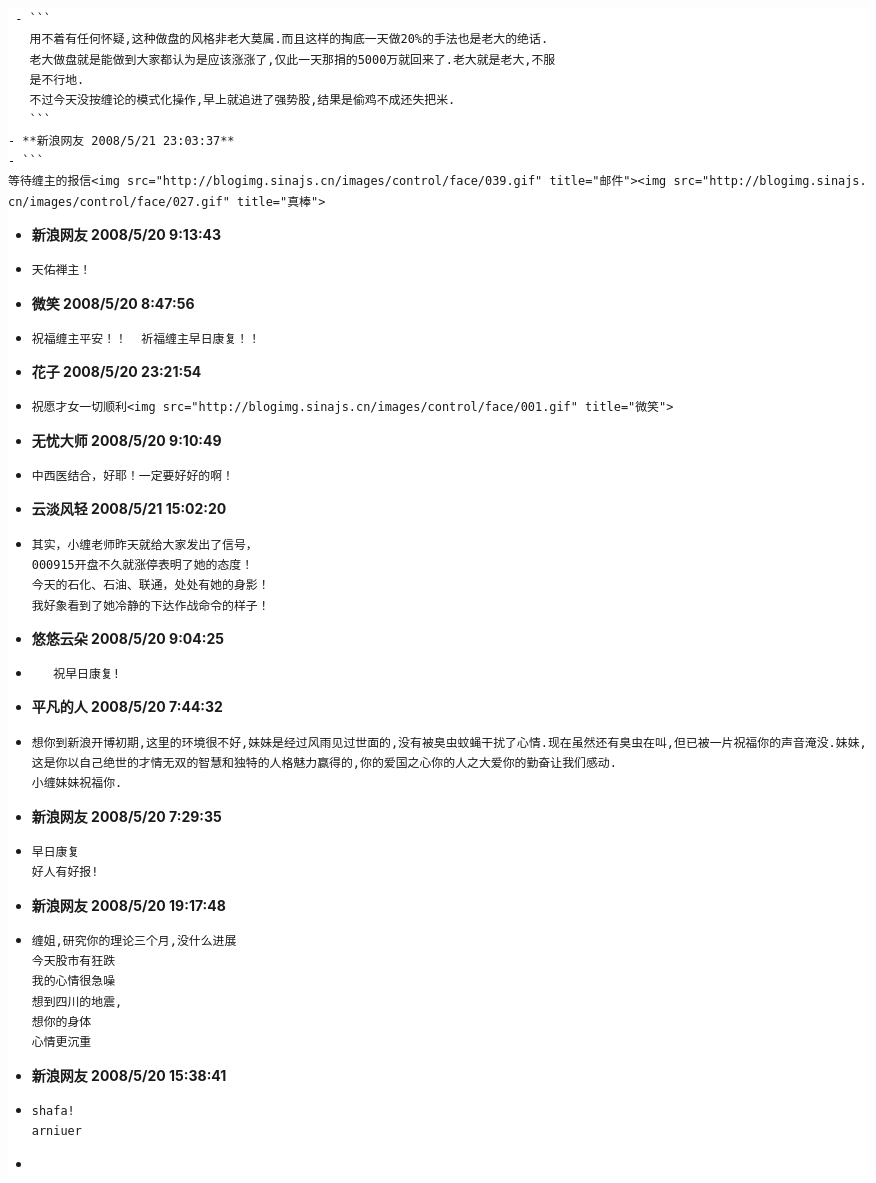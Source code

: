   ```
   - ```
     用不着有任何怀疑,这种做盘的风格非老大莫属.而且这样的掏底一天做20%的手法也是老大的绝话.
     老大做盘就是能做到大家都认为是应该涨涨了,仅此一天那捐的5000万就回来了.老大就是老大,不服
     是不行地.
     不过今天没按缠论的模式化操作,早上就追进了强势股,结果是偷鸡不成还失把米.
     ```
- **新浪网友 2008/5/21 23:03:37**
- ```
  等待缠主的报信<img src="http://blogimg.sinajs.cn/images/control/face/039.gif" title="邮件"><img src="http://blogimg.sinajs.cn/images/control/face/027.gif" title="真棒">
  ```
- **新浪网友 2008/5/20 9:13:43**
- ```
  天佑禅主！
  ```
- **微笑 2008/5/20 8:47:56**
- ```
  祝福缠主平安！！  祈福缠主早日康复！！
  ```
- **花子 2008/5/20 23:21:54**
- ```
  祝愿才女一切顺利<img src="http://blogimg.sinajs.cn/images/control/face/001.gif" title="微笑">
  ```
- **无忧大师 2008/5/20 9:10:49**
- ```
  中西医结合，好耶！一定要好好的啊！
  ```
- **云淡风轻 2008/5/21 15:02:20**
- ```
  其实，小缠老师昨天就给大家发出了信号，
  000915开盘不久就涨停表明了她的态度！
  今天的石化、石油、联通，处处有她的身影！
  我好象看到了她冷静的下达作战命令的样子！
  ```
- **悠悠云朵 2008/5/20 9:04:25**
- ```
     祝早日康复!
  ```
- **平凡的人 2008/5/20 7:44:32**
- ```
  想你到新浪开博初期,这里的环境很不好,妹妹是经过风雨见过世面的,没有被臭虫蚊蝇干扰了心情.现在虽然还有臭虫在叫,但已被一片祝福你的声音淹没.妹妹,这是你以自己绝世的才情无双的智慧和独特的人格魅力赢得的,你的爱国之心你的人之大爱你的勤奋让我们感动.
  小缠妹妹祝福你.
  ```
- **新浪网友 2008/5/20 7:29:35**
- ```
  早日康复
  好人有好报!
  ```
- **新浪网友 2008/5/20 19:17:48**
- ```
  缠姐,研究你的理论三个月,没什么进展
  今天股市有狂跌
  我的心情很急噪
  想到四川的地震,
  想你的身体
  心情更沉重
  ```
- **新浪网友 2008/5/20 15:38:41**
- ```
  shafa!
  arniuer
  ```
- ```